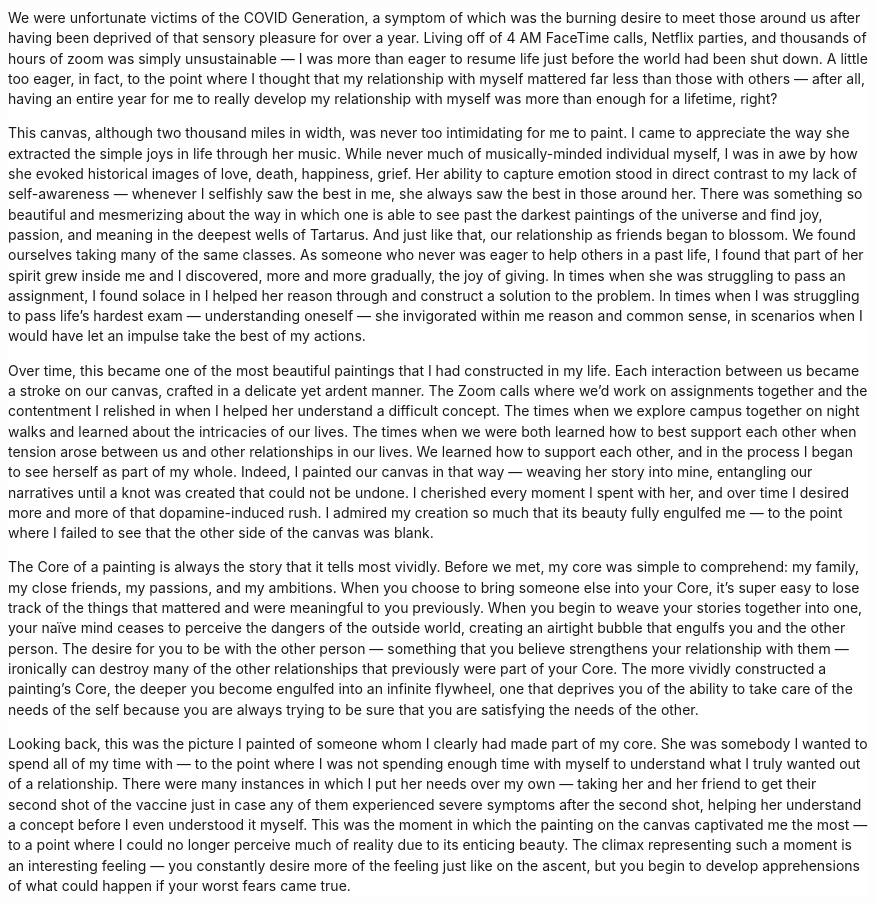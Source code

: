 We were unfortunate victims of the COVID Generation, a symptom of which was the burning desire to meet those around us after having been deprived of that sensory pleasure for over a year. Living off of 4 AM FaceTime calls, Netflix parties, and thousands of hours of zoom was simply unsustainable — I was more than eager to resume life just before the world had been shut down. A little too eager, in fact, to the point where I thought that my relationship with myself mattered far less than those with others — after all, having an entire year for me to really develop my relationship with myself was more than enough for a lifetime, right?

This canvas, although two thousand miles in width, was never too intimidating for me to paint. I came to appreciate the way she extracted the simple joys in life through her music. While never much of musically-minded individual myself, I was in awe by how she evoked historical images of love, death, happiness, grief. Her ability to capture emotion stood in direct contrast to my lack of self-awareness — whenever I selfishly saw the best in me, she always saw the best in those around her. There was something so beautiful and mesmerizing about the way in which one is able to see past the darkest paintings of the universe and find joy, passion, and meaning in the deepest wells of Tartarus. And just like that, our relationship as friends began to blossom. We found ourselves taking many of the same classes. As someone who never was eager to help others in a past life, I found that part of her spirit grew inside me and I discovered, more and more gradually, the joy of giving. In times when she was struggling to pass an assignment, I found solace in I helped her reason through and construct a solution to the problem. In times when I was struggling to pass life’s hardest exam — understanding oneself — she invigorated within me reason and common sense, in scenarios when I would have let an impulse take the best of my actions.

Over time, this became one of the most beautiful paintings that I had constructed in my life. Each interaction between us became a stroke on our canvas, crafted in a delicate yet ardent manner. The Zoom calls where we’d work on assignments together and the contentment I relished in when I helped her understand a difficult concept. The times when we explore campus together on night walks and learned about the intricacies of our lives. The times when we were both learned how to best support each other when tension arose between us and other relationships in our lives. We learned how to support each other, and in the process I began to see herself as part of my whole. Indeed, I painted our canvas in that way — weaving her story into mine, entangling our narratives until a knot was created that could not be undone. I cherished every moment I spent with her, and over time I desired more and more of that dopamine-induced rush. I admired my creation so much that its beauty fully engulfed me — to the point where I failed to see that the other side of the canvas was blank.

The Core of a painting is always the story that it tells most vividly. Before we met, my core was simple to comprehend: my family, my close friends, my passions, and my ambitions. When you choose to bring someone else into your Core, it’s super easy to lose track of the things that mattered and were meaningful to you previously. When you begin to weave your stories together into one, your naïve mind ceases to perceive the dangers of the outside world, creating an airtight bubble that engulfs you and the other person. The desire for you to be with the other person — something that you believe strengthens your relationship with them — ironically can destroy many of the other relationships that previously were part of your Core. The more vividly constructed a painting’s Core, the deeper you become engulfed into an infinite flywheel, one that deprives you of the ability to take care of the needs of the self because you are always trying to be sure that you are satisfying the needs of the other.

Looking back, this was the picture I painted of someone whom I clearly had made part of my core. She was somebody I wanted to spend all of my time with — to the point where I was not spending enough time with myself to understand what I truly wanted out of a relationship. There were many instances in which I put her needs over my own — taking her and her friend to get their second shot of the vaccine just in case any of them experienced severe symptoms after the second shot, helping her understand a concept before I even understood it myself. This was the moment in which the painting on the canvas captivated me the most — to a point where I could no longer perceive much of reality due to its enticing beauty. The climax representing such a moment is an interesting feeling — you constantly desire more of the feeling just like on the ascent, but you begin to develop apprehensions of what could happen if your worst fears came true.
